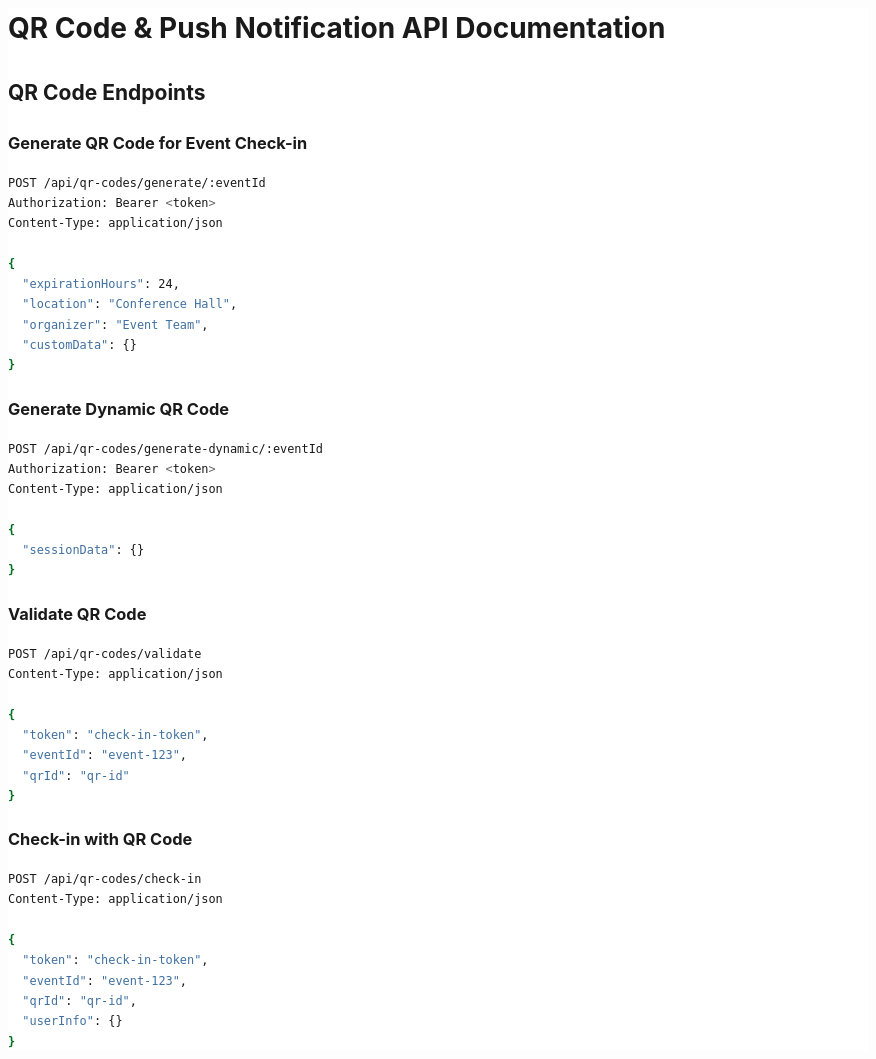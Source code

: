 # QR Code & Push Notification API Documentation

## QR Code Endpoints

### Generate QR Code for Event Check-in
```bash
POST /api/qr-codes/generate/:eventId
Authorization: Bearer <token>
Content-Type: application/json

{
  "expirationHours": 24,
  "location": "Conference Hall",
  "organizer": "Event Team",
  "customData": {}
}
```

### Generate Dynamic QR Code
```bash
POST /api/qr-codes/generate-dynamic/:eventId
Authorization: Bearer <token>
Content-Type: application/json

{
  "sessionData": {}
}
```

### Validate QR Code
```bash
POST /api/qr-codes/validate
Content-Type: application/json

{
  "token": "check-in-token",
  "eventId": "event-123",
  "qrId": "qr-id"
}
```

### Check-in with QR Code
```bash
POST /api/qr-codes/check-in
Content-Type: application/json

{
  "token": "check-in-token",
  "eventId": "event-123",
  "qrId": "qr-id",
  "userInfo": {}
}
```
